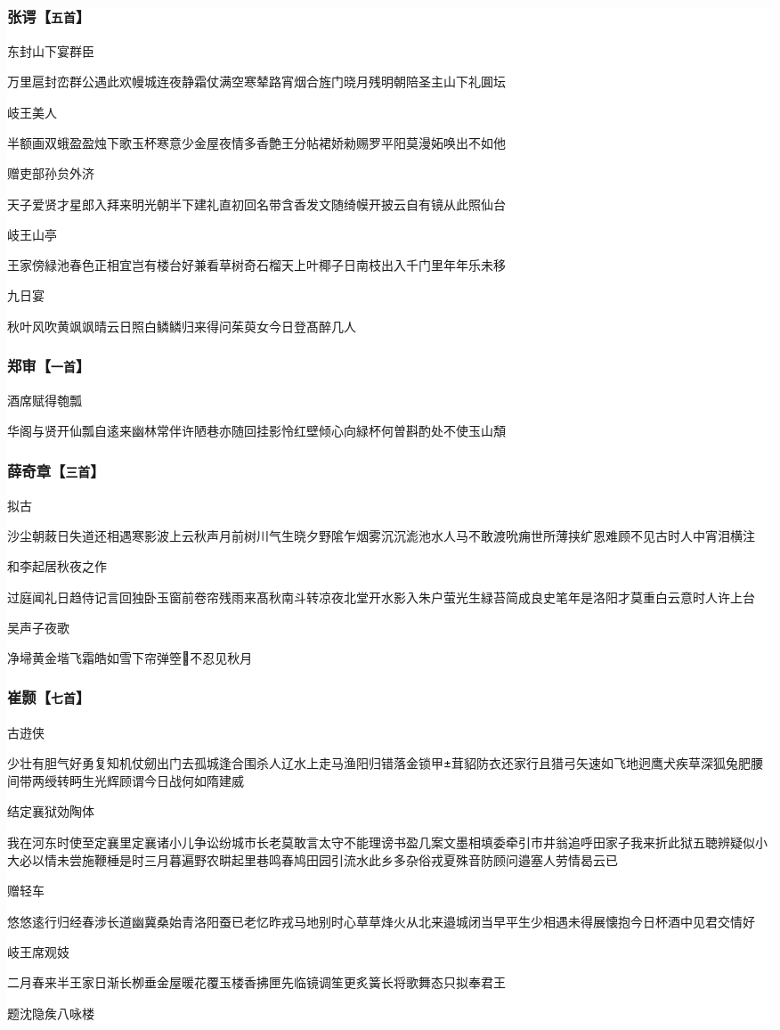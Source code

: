### 张谔【`五首`】  

东封山下宴群臣  

万里扈封峦群公遇此欢幔城连夜静霜仗满空寒辇路宵烟合旌门晓月残明朝陪圣主山下礼圎坛  

岐王美人  

半额画双蛾盈盈烛下歌玉杯寒意少金屋夜情多香艶王分帖裙娇勑赐罗平阳莫漫妬唤出不如他  

赠吏部孙贠外济  

天子爱贤才星郎入拜来明光朝半下建礼直初回名带含香发文随绮幙开披云自有镜从此照仙台  

岐王山亭  

王家傍緑池春色正相宜岂有楼台好兼看草树奇石榴天上叶椰子日南枝出入千门里年年乐未移  

九日宴  

秋叶风吹黄飒飒晴云日照白鳞鳞归来得问茱萸女今日登髙醉几人  

### 郑审【`一首`】  

酒席赋得匏瓢  

华阁与贤开仙瓢自逺来幽林常伴许陋巷亦随回挂影怜红壁倾心向緑杯何曽斟酌处不使玉山頽  

### 薛奇章【`三首`】  

拟古  

沙尘朝蓛日失道还相遇寒影波上云秋声月前树川气生晓夕野隂乍烟雾沉沉滮池水人马不敢渡吮痈世所薄挟纩恩难顾不见古时人中宵泪横注  

和李起居秋夜之作  

过庭闻礼日趋侍记言回独卧玉窗前卷帘残雨来髙秋南斗转凉夜北堂开水影入朱户萤光生緑苔简成良史笔年是洛阳才莫重白云意时人许上台  

吴声子夜歌  

净埽黄金堦飞霜皓如雪下帘弹箜不忍见秋月  

### 崔颢【`七首`】  

古逰侠  

少壮有胆气好勇复知机仗劒出门去孤城逢合围杀人辽水上走马渔阳归错落金锁甲茸貂防衣还家行且猎弓矢速如飞地迥鹰犬疾草深狐兔肥腰间带两绶转眄生光辉顾谓今日战何如隋建威  

结定襄狱効陶体  

我在河东时使至定襄里定襄诸小儿争讼纷城市长老莫敢言太守不能理谤书盈几案文墨相填委牵引市井翁追呼田家子我来折此狱五聴辨疑似小大必以情未尝施鞭棰是时三月暮遍野农畊起里巷鸣春鸠田园引流水此乡多杂俗戎夏殊音防顾问邉塞人劳情曷云已  

赠轻车  

悠悠逺行归经春涉长道幽冀桑始青洛阳蚕已老忆昨戎马地别时心草草烽火从北来邉城闭当早平生少相遇未得展懐抱今日杯酒中见君交情好  

岐王席观妓  

二月春来半王家日渐长栁垂金屋暖花覆玉楼香拂匣先临镜调笙更炙簧长将歌舞态只拟奉君王  

题沈隐矦八咏楼  
